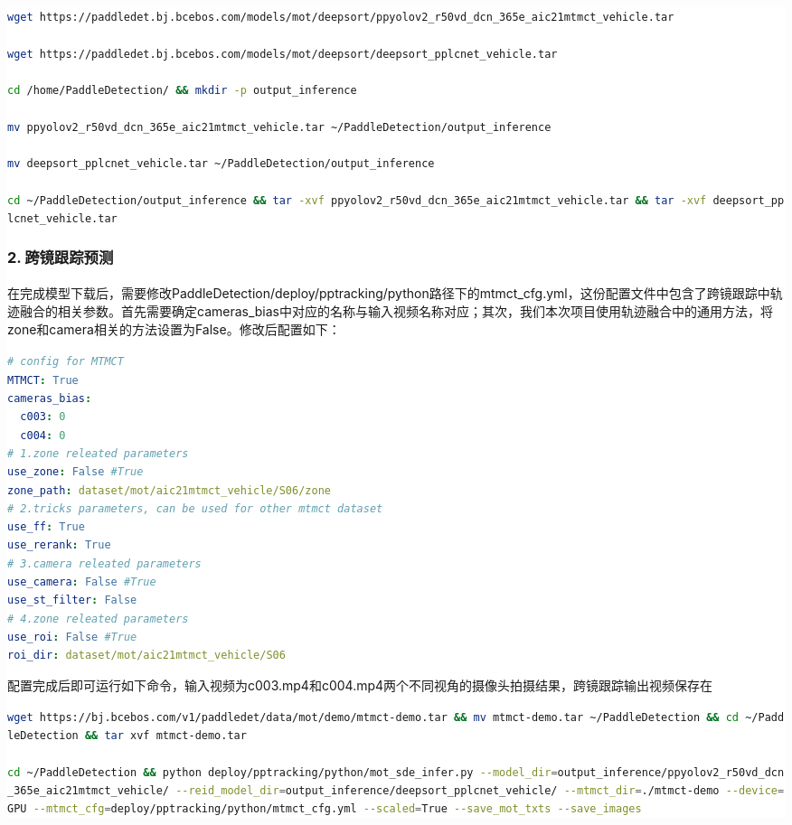 ```bash
wget https://paddledet.bj.bcebos.com/models/mot/deepsort/ppyolov2_r50vd_dcn_365e_aic21mtmct_vehicle.tar

wget https://paddledet.bj.bcebos.com/models/mot/deepsort/deepsort_pplcnet_vehicle.tar

cd /home/PaddleDetection/ && mkdir -p output_inference

mv ppyolov2_r50vd_dcn_365e_aic21mtmct_vehicle.tar ~/PaddleDetection/output_inference

mv deepsort_pplcnet_vehicle.tar ~/PaddleDetection/output_inference

cd ~/PaddleDetection/output_inference && tar -xvf ppyolov2_r50vd_dcn_365e_aic21mtmct_vehicle.tar && tar -xvf deepsort_pplcnet_vehicle.tar
```

### 2. 跨镜跟踪预测

在完成模型下载后，需要修改PaddleDetection/deploy/pptracking/python路径下的mtmct_cfg.yml，这份配置文件中包含了跨镜跟踪中轨迹融合的相关参数。首先需要确定cameras_bias中对应的名称与输入视频名称对应；其次，我们本次项目使用轨迹融合中的通用方法，将zone和camera相关的方法设置为False。修改后配置如下：

```yaml
# config for MTMCT
MTMCT: True
cameras_bias:
  c003: 0
  c004: 0
# 1.zone releated parameters
use_zone: False #True
zone_path: dataset/mot/aic21mtmct_vehicle/S06/zone
# 2.tricks parameters, can be used for other mtmct dataset
use_ff: True
use_rerank: True
# 3.camera releated parameters
use_camera: False #True
use_st_filter: False
# 4.zone releated parameters
use_roi: False #True
roi_dir: dataset/mot/aic21mtmct_vehicle/S06
```

配置完成后即可运行如下命令，输入视频为c003.mp4和c004.mp4两个不同视角的摄像头拍摄结果，跨镜跟踪输出视频保存在

```bash
wget https://bj.bcebos.com/v1/paddledet/data/mot/demo/mtmct-demo.tar && mv mtmct-demo.tar ~/PaddleDetection && cd ~/PaddleDetection && tar xvf mtmct-demo.tar 

cd ~/PaddleDetection && python deploy/pptracking/python/mot_sde_infer.py --model_dir=output_inference/ppyolov2_r50vd_dcn_365e_aic21mtmct_vehicle/ --reid_model_dir=output_inference/deepsort_pplcnet_vehicle/ --mtmct_dir=./mtmct-demo --device=GPU --mtmct_cfg=deploy/pptracking/python/mtmct_cfg.yml --scaled=True --save_mot_txts --save_images
```
